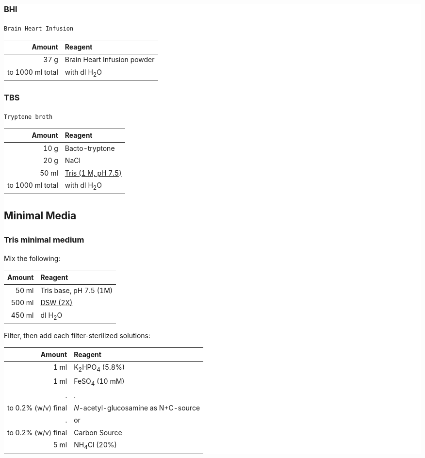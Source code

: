 
### BHI

`Brain Heart Infusion`

|           Amount | Reagent                     |
|-----------------:|:----------------------------|
|             37 g | Brain Heart Infusion powder |
| to 1000 ml total | with dI H<sub>2</sub>O      |


### TBS

`Tryptone broth`

|           Amount | Reagent                                         |
|-----------------:|:------------------------------------------------|
|             10 g | Bacto-tryptone                                  |
|             20 g | NaCl                                            |
|            50 ml | [Tris (1 M, pH 7.5)](buffers.md#tris-1-m-ph-75) |
| to 1000 ml total | with dI H<sub>2</sub>O                          |



## Minimal Media

### Tris minimal medium

Mix the following:

| Amount | Reagent                |
|-------:|:-----------------------|
|  50 ml | Tris base, pH 7.5 (1M) |
| 500 ml | [DSW (2X)](#dsw-2x)    |
| 450 ml | dI H<sub>2</sub>O      |

Filter, then add each filter-sterilized solutions:

|              Amount | Reagent                              |
|--------------------:|:-------------------------------------|
|                1 ml | K<sub>2</sub>HPO<sub>4</sub> (5.8%)  |
|                1 ml | FeSO<sub>4</sub> (10 mM)             |
|                   . | .                                    |
| to 0.2% (w/v) final | *N*-acetyl-glucosamine as N+C-source |
|                   . | or                                   |
| to 0.2% (w/v) final | Carbon Source                        |
|                5 ml | NH<sub>4</sub>Cl (20%)               |
